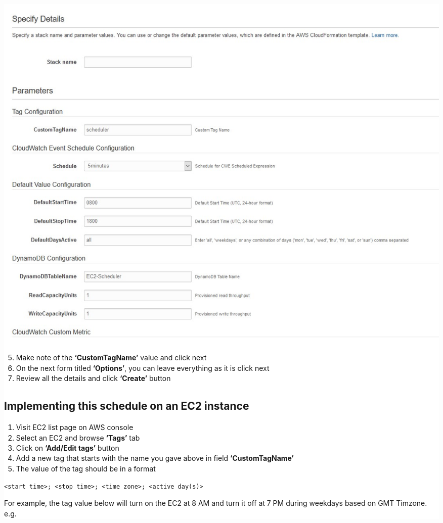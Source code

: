 ![alt text](images/stack_details_form.jpg)

5. Make note of the **‘CustomTagName’** value and click next
6. On the next form titled **‘Options’**, you can leave everything as it is click next
7. Review all the details and click **‘Create’** button

## Implementing this schedule on an EC2 instance

1. Visit EC2 list page on AWS console
2. Select an EC2 and browse **‘Tags’** tab
3. Click on **‘Add/Edit tags’** button
4. Add a new tag that starts with the name you gave above in field **‘CustomTagName’**
5. The value of the tag should be in a format

```
<start time>; <stop time>; <time zone>; <active day(s)>
```

For example, the tag value below will turn on the EC2 at 8 AM and turn it off at 7 PM during weekdays based on GMT Timzone.
e.g.

